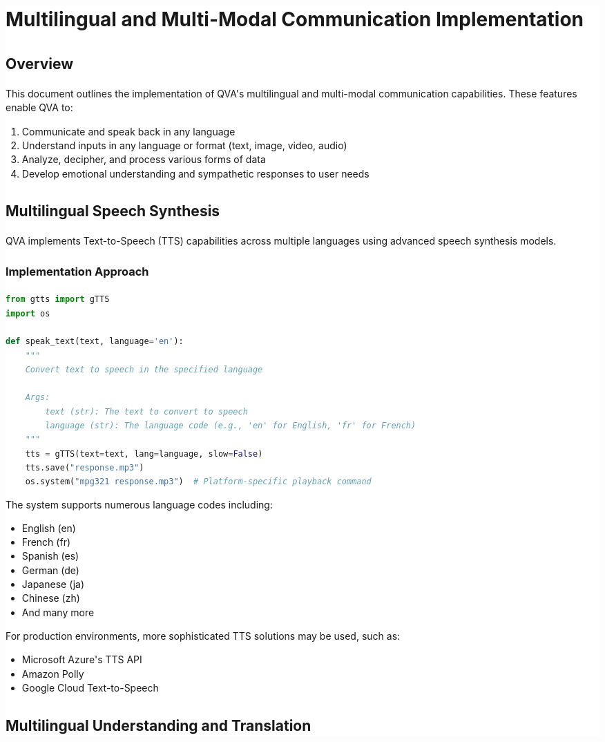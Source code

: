 # Multilingual and Multi-Modal Communication Implementation

## Overview

This document outlines the implementation of QVA's multilingual and multi-modal communication capabilities. These features enable QVA to:

1. Communicate and speak back in any language
2. Understand inputs in any language or format (text, image, video, audio)
3. Analyze, decipher, and process various forms of data
4. Develop emotional understanding and sympathetic responses to user needs

## Multilingual Speech Synthesis

QVA implements Text-to-Speech (TTS) capabilities across multiple languages using advanced speech synthesis models.

### Implementation Approach

```python
from gtts import gTTS
import os

def speak_text(text, language='en'):
    """
    Convert text to speech in the specified language
    
    Args:
        text (str): The text to convert to speech
        language (str): The language code (e.g., 'en' for English, 'fr' for French)
    """
    tts = gTTS(text=text, lang=language, slow=False)
    tts.save("response.mp3")
    os.system("mpg321 response.mp3")  # Platform-specific playback command
```

The system supports numerous language codes including:
- English (en)
- French (fr)
- Spanish (es)
- German (de)
- Japanese (ja)
- Chinese (zh)
- And many more

For production environments, more sophisticated TTS solutions may be used, such as:
- Microsoft Azure's TTS API
- Amazon Polly
- Google Cloud Text-to-Speech

## Multilingual Understanding and Translation
